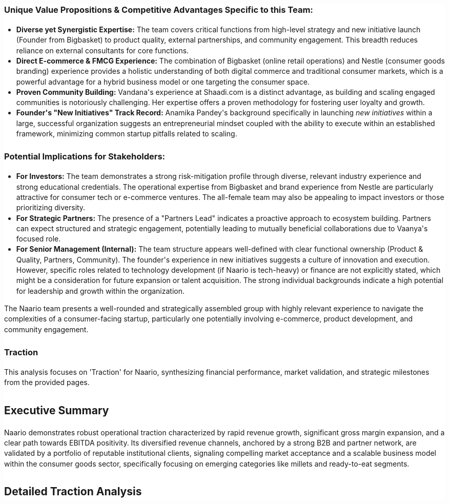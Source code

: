 ### Unique Value Propositions & Competitive Advantages Specific to this Team:

*   **Diverse yet Synergistic Expertise:** The team covers critical functions from high-level strategy and new initiative launch (Founder from Bigbasket) to product quality, external partnerships, and community engagement. This breadth reduces reliance on external consultants for core functions.
*   **Direct E-commerce & FMCG Experience:** The combination of Bigbasket (online retail operations) and Nestle (consumer goods branding) experience provides a holistic understanding of both digital commerce and traditional consumer markets, which is a powerful advantage for a hybrid business model or one targeting the consumer space.
*   **Proven Community Building:** Vandana's experience at Shaadi.com is a distinct advantage, as building and scaling engaged communities is notoriously challenging. Her expertise offers a proven methodology for fostering user loyalty and growth.
*   **Founder's "New Initiatives" Track Record:** Anamika Pandey's background specifically in launching *new initiatives* within a large, successful organization suggests an entrepreneurial mindset coupled with the ability to execute within an established framework, minimizing common startup pitfalls related to scaling.

### Potential Implications for Stakeholders:

*   **For Investors:** The team demonstrates a strong risk-mitigation profile through diverse, relevant industry experience and strong educational credentials. The operational expertise from Bigbasket and brand experience from Nestle are particularly attractive for consumer tech or e-commerce ventures. The all-female team may also be appealing to impact investors or those prioritizing diversity.
*   **For Strategic Partners:** The presence of a "Partners Lead" indicates a proactive approach to ecosystem building. Partners can expect structured and strategic engagement, potentially leading to mutually beneficial collaborations due to Vaanya's focused role.
*   **For Senior Management (Internal):** The team structure appears well-defined with clear functional ownership (Product & Quality, Partners, Community). The founder's experience in new initiatives suggests a culture of innovation and execution. However, specific roles related to technology development (if Naario is tech-heavy) or finance are not explicitly stated, which might be a consideration for future expansion or talent acquisition. The strong individual backgrounds indicate a high potential for leadership and growth within the organization.

The Naario team presents a well-rounded and strategically assembled group with highly relevant experience to navigate the complexities of a consumer-facing startup, particularly one potentially involving e-commerce, product development, and community engagement.

### Traction

This analysis focuses on 'Traction' for Naario, synthesizing financial performance, market validation, and strategic milestones from the provided pages.

## Executive Summary

Naario demonstrates robust operational traction characterized by rapid revenue growth, significant gross margin expansion, and a clear path towards EBITDA positivity. Its diversified revenue channels, anchored by a strong B2B and partner network, are validated by a portfolio of reputable institutional clients, signaling compelling market acceptance and a scalable business model within the consumer goods sector, specifically focusing on emerging categories like millets and ready-to-eat segments.

## Detailed Traction Analysis
